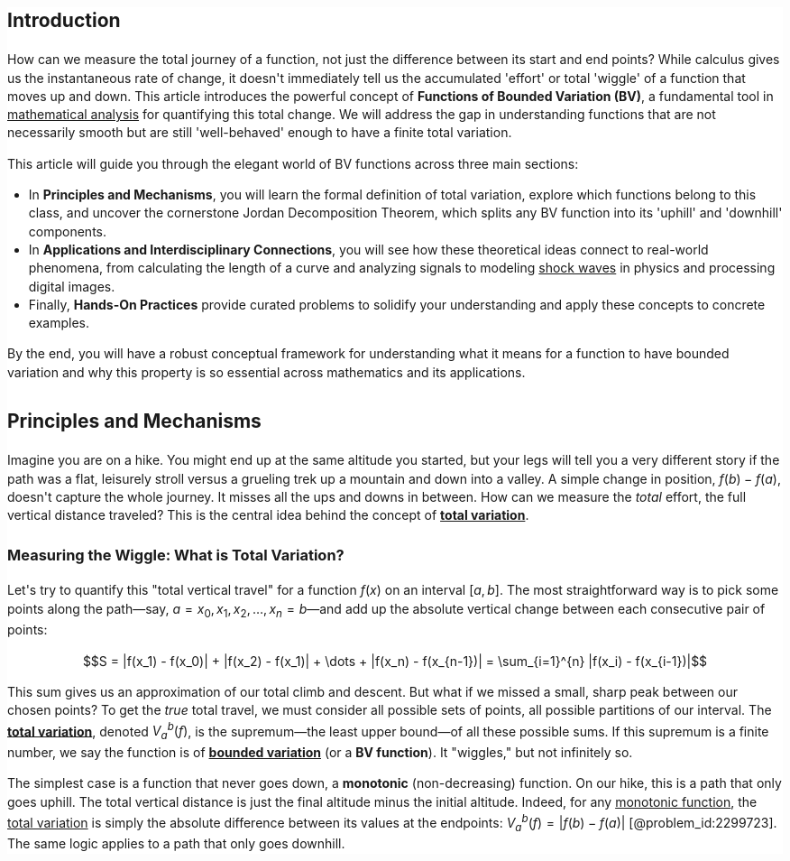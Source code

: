 ## Introduction
How can we measure the total journey of a function, not just the difference between its start and end points? While calculus gives us the instantaneous rate of change, it doesn't immediately tell us the accumulated 'effort' or total 'wiggle' of a function that moves up and down. This article introduces the powerful concept of **Functions of Bounded Variation (BV)**, a fundamental tool in [mathematical analysis](@article_id:139170) for quantifying this total change. We will address the gap in understanding functions that are not necessarily smooth but are still 'well-behaved' enough to have a finite total variation.

This article will guide you through the elegant world of BV functions across three main sections:
*   In **Principles and Mechanisms**, you will learn the formal definition of total variation, explore which functions belong to this class, and uncover the cornerstone Jordan Decomposition Theorem, which splits any BV function into its 'uphill' and 'downhill' components.
*   In **Applications and Interdisciplinary Connections**, you will see how these theoretical ideas connect to real-world phenomena, from calculating the length of a curve and analyzing signals to modeling [shock waves](@article_id:141910) in physics and processing digital images.
*   Finally, **Hands-On Practices** provide curated problems to solidify your understanding and apply these concepts to concrete examples.

By the end, you will have a robust conceptual framework for understanding what it means for a function to have bounded variation and why this property is so essential across mathematics and its applications.

## Principles and Mechanisms

Imagine you are on a hike. You might end up at the same altitude you started, but your legs will tell you a very different story if the path was a flat, leisurely stroll versus a grueling trek up a mountain and down into a valley. A simple change in position, $f(b) - f(a)$, doesn't capture the whole journey. It misses all the ups and downs in between. How can we measure the *total* effort, the full vertical distance traveled? This is the central idea behind the concept of **[total variation](@article_id:139889)**.

### Measuring the Wiggle: What is Total Variation?

Let's try to quantify this "total vertical travel" for a function $f(x)$ on an interval $[a, b]$. The most straightforward way is to pick some points along the path—say, $a=x_0, x_1, x_2, \dots, x_n=b$—and add up the absolute vertical change between each consecutive pair of points:

$$S = |f(x_1) - f(x_0)| + |f(x_2) - f(x_1)| + \dots + |f(x_n) - f(x_{n-1})| = \sum_{i=1}^{n} |f(x_i) - f(x_{i-1})|$$

This sum gives us an approximation of our total climb and descent. But what if we missed a small, sharp peak between our chosen points? To get the *true* total travel, we must consider all possible sets of points, all possible partitions of our interval. The **[total variation](@article_id:139889)**, denoted $V_a^b(f)$, is the supremum—the least upper bound—of all these possible sums. If this supremum is a finite number, we say the function is of **[bounded variation](@article_id:138797)** (or a **BV function**). It "wiggles," but not infinitely so.

The simplest case is a function that never goes down, a **monotonic** (non-decreasing) function. On our hike, this is a path that only goes uphill. The total vertical distance is just the final altitude minus the initial altitude. Indeed, for any [monotonic function](@article_id:140321), the [total variation](@article_id:139889) is simply the absolute difference between its values at the endpoints: $V_a^b(f) = |f(b) - f(a)|$ [@problem_id:2299723]. The same logic applies to a path that only goes downhill.
